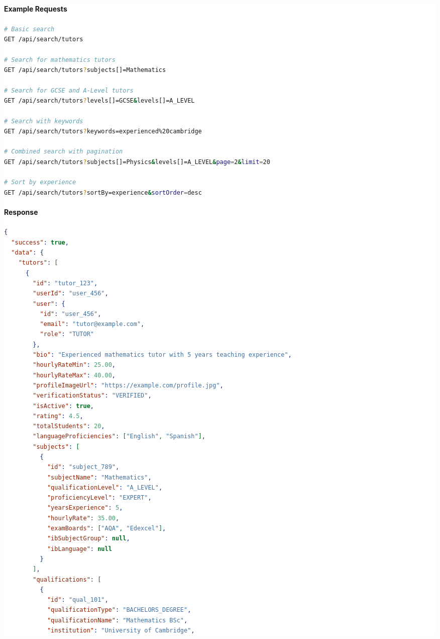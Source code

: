 #### Example Requests

```bash
# Basic search
GET /api/search/tutors

# Search for mathematics tutors
GET /api/search/tutors?subjects[]=Mathematics

# Search for GCSE and A-Level tutors
GET /api/search/tutors?levels[]=GCSE&levels[]=A_LEVEL

# Search with keywords
GET /api/search/tutors?keywords=experienced%20cambridge

# Combined search with pagination
GET /api/search/tutors?subjects[]=Physics&levels[]=A_LEVEL&page=2&limit=20

# Sort by experience
GET /api/search/tutors?sortBy=experience&sortOrder=desc
```

#### Response

```json
{
  "success": true,
  "data": {
    "tutors": [
      {
        "id": "tutor_123",
        "userId": "user_456",
        "user": {
          "id": "user_456",
          "email": "tutor@example.com",
          "role": "TUTOR"
        },
        "bio": "Experienced mathematics tutor with 5 years teaching experience",
        "hourlyRateMin": 25.00,
        "hourlyRateMax": 40.00,
        "profileImageUrl": "https://example.com/profile.jpg",
        "verificationStatus": "VERIFIED",
        "isActive": true,
        "rating": 4.5,
        "totalStudents": 20,
        "languageProficiencies": ["English", "Spanish"],
        "subjects": [
          {
            "id": "subject_789",
            "subjectName": "Mathematics",
            "qualificationLevel": "A_LEVEL",
            "proficiencyLevel": "EXPERT",
            "yearsExperience": 5,
            "hourlyRate": 35.00,
            "examBoards": ["AQA", "Edexcel"],
            "ibSubjectGroup": null,
            "ibLanguage": null
          }
        ],
        "qualifications": [
          {
            "id": "qual_101",
            "qualificationType": "BACHELORS_DEGREE",
            "qualificationName": "Mathematics BSc",
            "institution": "University of Cambridge",
```